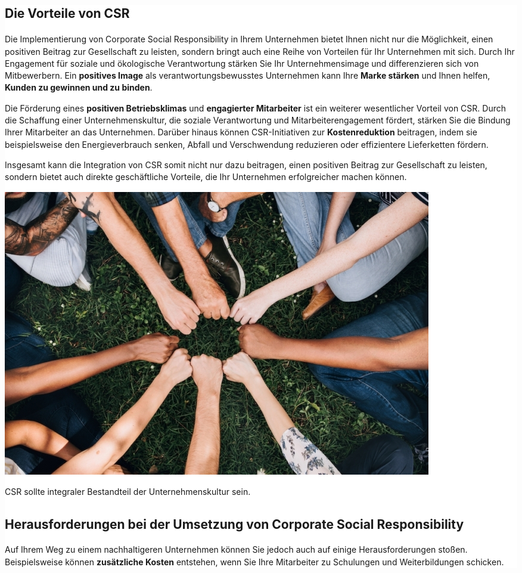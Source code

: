 ## Die Vorteile von CSR

Die Implementierung von Corporate Social Responsibility in Ihrem Unternehmen bietet Ihnen nicht nur die Möglichkeit, einen positiven Beitrag zur Gesellschaft zu leisten, sondern bringt auch eine Reihe von Vorteilen für Ihr Unternehmen mit sich. Durch Ihr Engagement für soziale und ökologische Verantwortung stärken Sie Ihr Unternehmensimage und differenzieren sich von Mitbewerbern. Ein **positives Image** als verantwortungsbewusstes Unternehmen kann Ihre **Marke stärken** und Ihnen helfen, **Kunden zu gewinnen und zu binden**.

Die Förderung eines **positiven Betriebsklimas** und **engagierter Mitarbeiter** ist ein weiterer wesentlicher Vorteil von CSR. Durch die Schaffung einer Unternehmenskultur, die soziale Verantwortung und Mitarbeiterengagement fördert, stärken Sie die Bindung Ihrer Mitarbeiter an das Unternehmen. Darüber hinaus können CSR-Initiativen zur **Kostenreduktion** beitragen, indem sie beispielsweise den Energieverbrauch senken, Abfall und Verschwendung reduzieren oder effizientere Lieferketten fördern.

Insgesamt kann die Integration von CSR somit nicht nur dazu beitragen, einen positiven Beitrag zur Gesellschaft zu leisten, sondern bietet auch direkte geschäftliche Vorteile, die Ihr Unternehmen erfolgreicher machen können.

![Menschen stehen im Kreis und strecken ihre Hände in die Mitte](diverse-people-doing-fist-bump-park-711x474.jpg)

CSR sollte integraler Bestandteil der Unternehmenskultur sein.

## Herausforderungen bei der Umsetzung von Corporate Social Responsibility

Auf Ihrem Weg zu einem nachhaltigeren Unternehmen können Sie jedoch auch auf einige Herausforderungen stoßen. Beispielsweise können **zusätzliche Kosten** entstehen, wenn Sie Ihre Mitarbeiter zu Schulungen und Weiterbildungen schicken.
